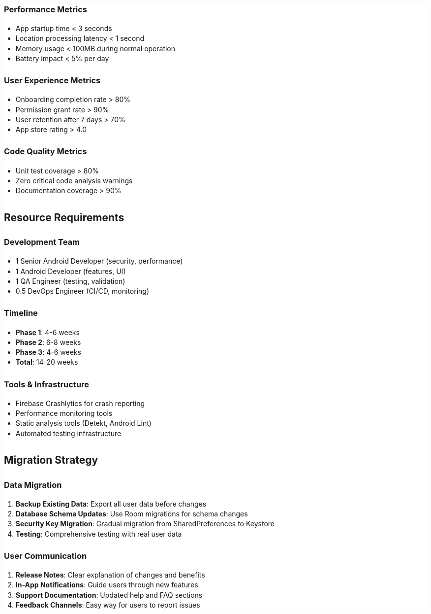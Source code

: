 ### Performance Metrics
- App startup time < 3 seconds
- Location processing latency < 1 second
- Memory usage < 100MB during normal operation
- Battery impact < 5% per day

### User Experience Metrics
- Onboarding completion rate > 80%
- Permission grant rate > 90%
- User retention after 7 days > 70%
- App store rating > 4.0

### Code Quality Metrics
- Unit test coverage > 80%
- Zero critical code analysis warnings
- Documentation coverage > 90%

## Resource Requirements

### Development Team
- 1 Senior Android Developer (security, performance)
- 1 Android Developer (features, UI)
- 1 QA Engineer (testing, validation)
- 0.5 DevOps Engineer (CI/CD, monitoring)

### Timeline
- **Phase 1**: 4-6 weeks
- **Phase 2**: 6-8 weeks  
- **Phase 3**: 4-6 weeks
- **Total**: 14-20 weeks

### Tools & Infrastructure
- Firebase Crashlytics for crash reporting
- Performance monitoring tools
- Static analysis tools (Detekt, Android Lint)
- Automated testing infrastructure

## Migration Strategy

### Data Migration
1. **Backup Existing Data**: Export all user data before changes
2. **Database Schema Updates**: Use Room migrations for schema changes
3. **Security Key Migration**: Gradual migration from SharedPreferences to Keystore
4. **Testing**: Comprehensive testing with real user data

### User Communication
1. **Release Notes**: Clear explanation of changes and benefits
2. **In-App Notifications**: Guide users through new features
3. **Support Documentation**: Updated help and FAQ sections
4. **Feedback Channels**: Easy way for users to report issues
